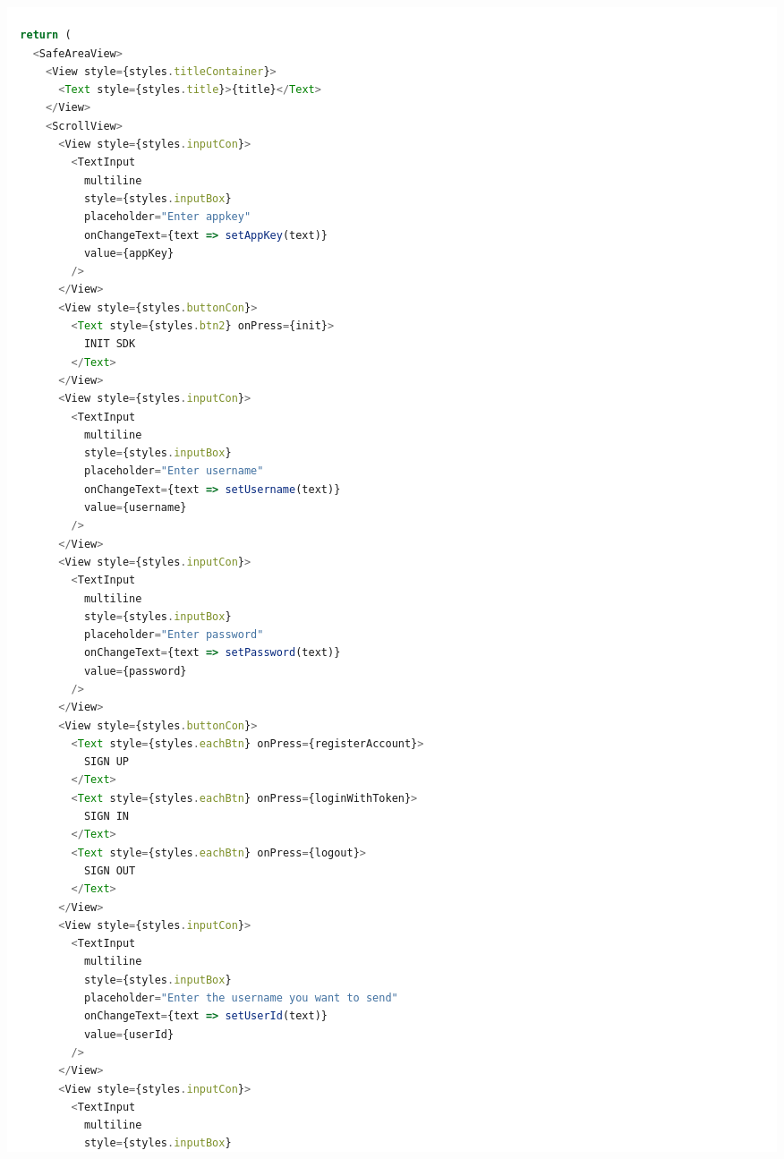 ```typescript

  return (
    <SafeAreaView>
      <View style={styles.titleContainer}>
        <Text style={styles.title}>{title}</Text>
      </View>
      <ScrollView>
        <View style={styles.inputCon}>
          <TextInput
            multiline
            style={styles.inputBox}
            placeholder="Enter appkey"
            onChangeText={text => setAppKey(text)}
            value={appKey}
          />
        </View>
        <View style={styles.buttonCon}>
          <Text style={styles.btn2} onPress={init}>
            INIT SDK
          </Text>
        </View>
        <View style={styles.inputCon}>
          <TextInput
            multiline
            style={styles.inputBox}
            placeholder="Enter username"
            onChangeText={text => setUsername(text)}
            value={username}
          />
        </View>
        <View style={styles.inputCon}>
          <TextInput
            multiline
            style={styles.inputBox}
            placeholder="Enter password"
            onChangeText={text => setPassword(text)}
            value={password}
          />
        </View>
        <View style={styles.buttonCon}>
          <Text style={styles.eachBtn} onPress={registerAccount}>
            SIGN UP
          </Text>
          <Text style={styles.eachBtn} onPress={loginWithToken}>
            SIGN IN
          </Text>
          <Text style={styles.eachBtn} onPress={logout}>
            SIGN OUT
          </Text>
        </View>
        <View style={styles.inputCon}>
          <TextInput
            multiline
            style={styles.inputBox}
            placeholder="Enter the username you want to send"
            onChangeText={text => setUserId(text)}
            value={userId}
          />
        </View>
        <View style={styles.inputCon}>
          <TextInput
            multiline
            style={styles.inputBox}
```